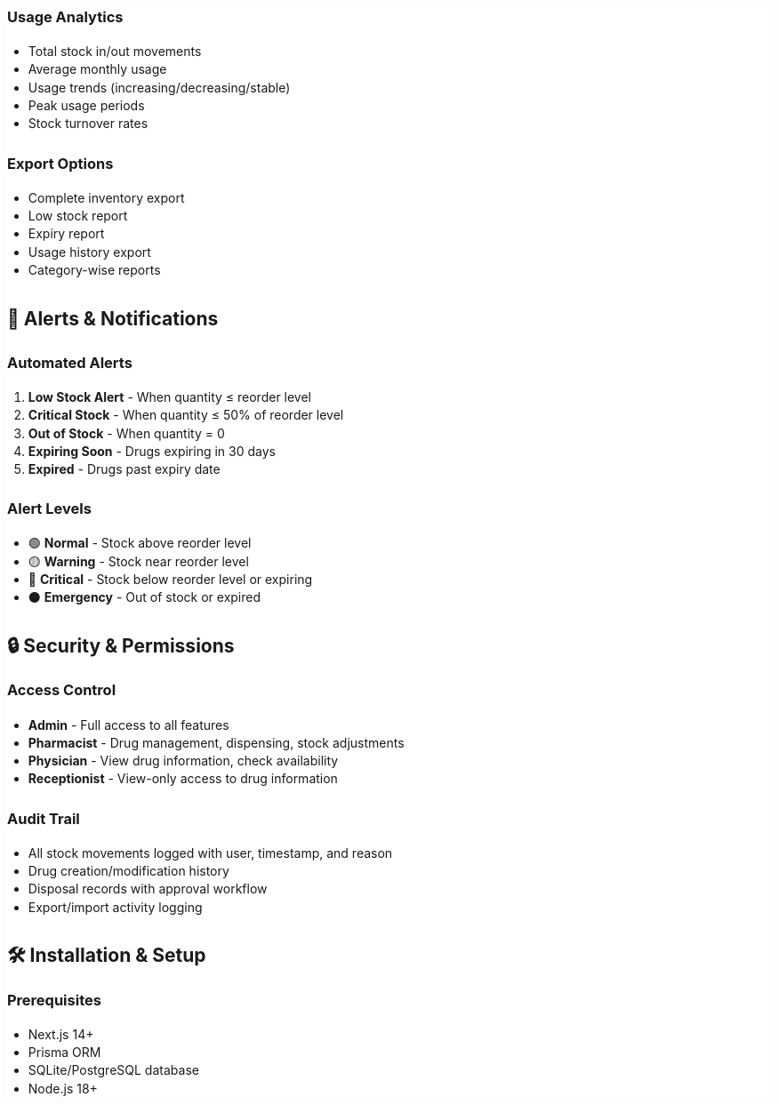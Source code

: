 ### Usage Analytics
- Total stock in/out movements
- Average monthly usage
- Usage trends (increasing/decreasing/stable)
- Peak usage periods
- Stock turnover rates

### Export Options
- Complete inventory export
- Low stock report
- Expiry report
- Usage history export
- Category-wise reports

## 🚨 Alerts & Notifications

### Automated Alerts
1. **Low Stock Alert** - When quantity ≤ reorder level
2. **Critical Stock** - When quantity ≤ 50% of reorder level
3. **Out of Stock** - When quantity = 0
4. **Expiring Soon** - Drugs expiring in 30 days
5. **Expired** - Drugs past expiry date

### Alert Levels
- 🟢 **Normal** - Stock above reorder level
- 🟡 **Warning** - Stock near reorder level
- 🔴 **Critical** - Stock below reorder level or expiring
- ⚫ **Emergency** - Out of stock or expired

## 🔒 Security & Permissions

### Access Control
- **Admin** - Full access to all features
- **Pharmacist** - Drug management, dispensing, stock adjustments
- **Physician** - View drug information, check availability
- **Receptionist** - View-only access to drug information

### Audit Trail
- All stock movements logged with user, timestamp, and reason
- Drug creation/modification history
- Disposal records with approval workflow
- Export/import activity logging

## 🛠️ Installation & Setup

### Prerequisites
- Next.js 14+
- Prisma ORM
- SQLite/PostgreSQL database
- Node.js 18+
